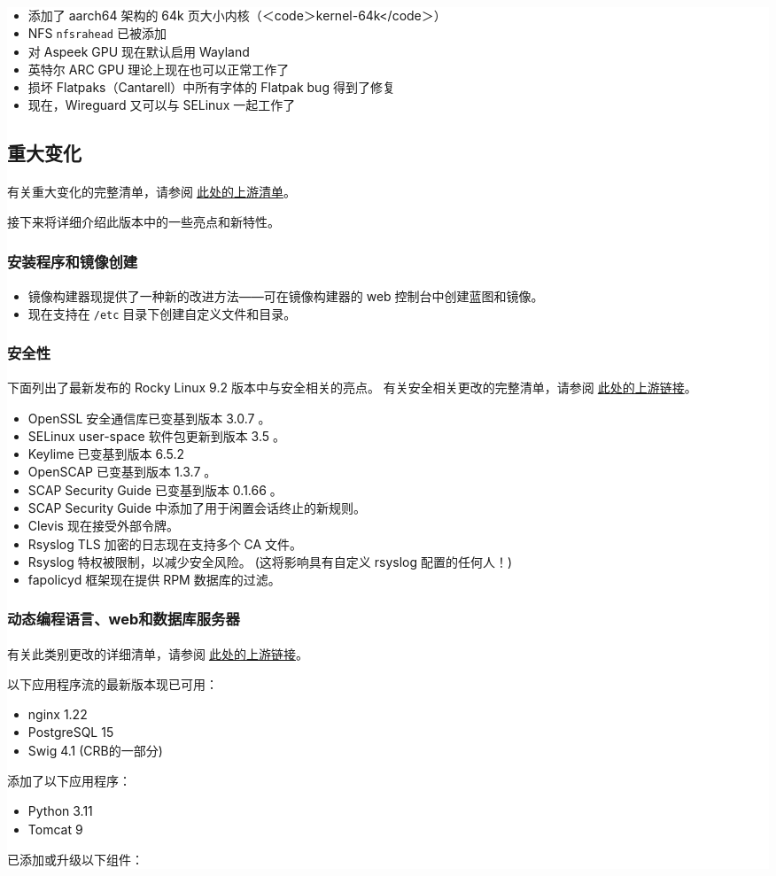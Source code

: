 * 添加了 aarch64 架构的 64k 页大小内核（＜code＞kernel-64k</code＞）
* NFS `nfsrahead` 已被添加
* 对 Aspeek GPU 现在默认启用 Wayland
* 英特尔 ARC GPU 理论上现在也可以正常工作了
* 损坏 Flatpaks（Cantarell）中所有字体的 Flatpak bug 得到了修复
* 现在，Wireguard 又可以与 SELinux 一起工作了

## 重大变化

有关重大变化的完整清单，请参阅 [此处的上游清单](https://access.redhat.com/documentation/en-us/red_hat_enterprise_linux/9/html/9.2_release_notes/overview#overview-major-changes)。

接下来将详细介绍此版本中的一些亮点和新特性。

### 安装程序和镜像创建

* 镜像构建器现提供了一种新的改进方法——可在镜像构建器的 web 控制台中创建蓝图和镜像。
* 现在支持在 `/etc` 目录下创建自定义文件和目录。

### 安全性

下面列出了最新发布的 Rocky Linux 9.2 版本中与安全相关的亮点。 有关安全相关更改的完整清单，请参阅 [此处的上游链接](https://access.redhat.com/documentation/en-us/red_hat_enterprise_linux/9/html/9.2_release_notes/new-features#new-features-security)。

* OpenSSL 安全通信库已变基到版本 3.0.7 。
* SELinux user-space 软件包更新到版本 3.5 。
* Keylime 已变基到版本 6.5.2
* OpenSCAP 已变基到版本 1.3.7 。
* SCAP Security Guide 已变基到版本 0.1.66 。
* SCAP Security Guide 中添加了用于闲置会话终止的新规则。
* Clevis 现在接受外部令牌。
* Rsyslog TLS 加密的日志现在支持多个 CA 文件。
* Rsyslog 特权被限制，以减少安全风险。 (这将影响具有自定义 rsyslog 配置的任何人！)
* fapolicyd 框架现在提供 RPM 数据库的过滤。

### 动态编程语言、web和数据库服务器

有关此类别更改的详细清单，请参阅 [此处的上游链接](https://access.redhat.com/documentation/en-us/red_hat_enterprise_linux/9/html/9.2_release_notes/new-features#new-features-dynamic-programming-languages-web-and-database-servers)。

以下应用程序流的最新版本现已可用：

* nginx 1.22
* PostgreSQL 15
* Swig 4.1 (CRB的一部分)

添加了以下应用程序：

* Python 3.11
* Tomcat 9

已添加或升级以下组件：
